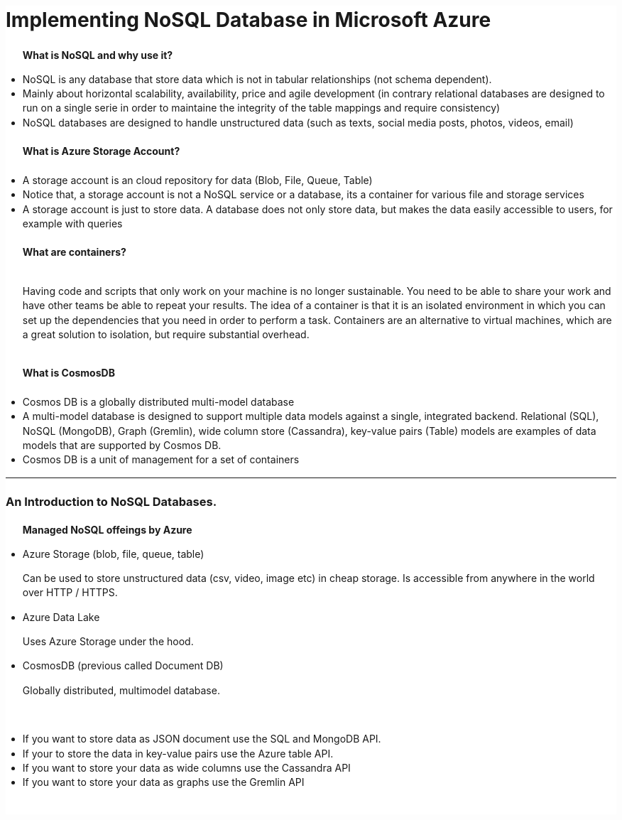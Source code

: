 <h1> Implementing NoSQL Database in Microsoft Azure </h1>

<ul> 

<b> What is NoSQL and why use it?  </b>
<li> NoSQL is any database that store data which is not in tabular relationships (not schema dependent). </li>
<li> Mainly about horizontal scalability, availability, price and agile development (in contrary relational databases are designed to run on a single serie in order to maintaine the integrity of the table mappings and require consistency) </li>
<li> NoSQL databases are designed to handle unstructured data (such as texts, social media posts, photos, videos, email) </li>
<br>
<b> What is Azure Storage Account?</b> 
<br><br>
<li> A storage account is an cloud repository for data (Blob, File, Queue, Table) </li>
<li> Notice that, a storage account is not a NoSQL service or a database, its a container for various file and storage services</li>
<li>A storage account is just to store data. A database does not only store data, but makes the data easily accessible to users, for example with queries</li>
<br>
<b> What are containers? </b>
<br><br>
<p> Having code and scripts that only work on your machine is no longer sustainable. You need to be able to share your work and have other teams be able to repeat your results. The idea of a container is that it is an isolated environment in which you can set up the dependencies that you need in order to perform a task. Containers are an alternative to virtual machines, which are a great solution to isolation, but require substantial overhead. </p>
<br>
<b> What is CosmosDB</b> 
<br><br>
<li> Cosmos DB is a globally distributed multi-model database </li>
<li> A multi-model database is designed to support multiple data models against a single, integrated backend. Relational (SQL), NoSQL (MongoDB), Graph (Gremlin), wide column store (Cassandra), key-value pairs (Table) models are examples of data models that are supported by Cosmos DB. </li>
<li> Cosmos DB is a unit of management for a set of containers </li>
</ul>



---


<h3> An Introduction to NoSQL Databases. </h3>
<ul>
<p> <b>  Managed NoSQL offeings by Azure </b> </p>
<li> Azure Storage (blob, file, queue, table)</li>
 <p> Can be used to store unstructured data (csv, video, image etc) in cheap storage. Is accessible from anywhere in the world over HTTP / HTTPS. </p>
<li> Azure Data Lake </li>
 <p> Uses Azure Storage under the hood. </p>
<li> CosmosDB (previous called Document DB)</li>
 <p> Globally distributed, multimodel database. </p>
 </ul>
 <br>
 <ul>
  <li> If you want to store data as JSON document use the SQL and MongoDB API.</li>
  <li> If your to store the data in key-value pairs use the Azure table API.</li>
  <li> If you want to store your data as wide columns use the Cassandra API </li>
  <li> If you want to store your data as graphs use the Gremlin API</li>
 </ul>
<br>
